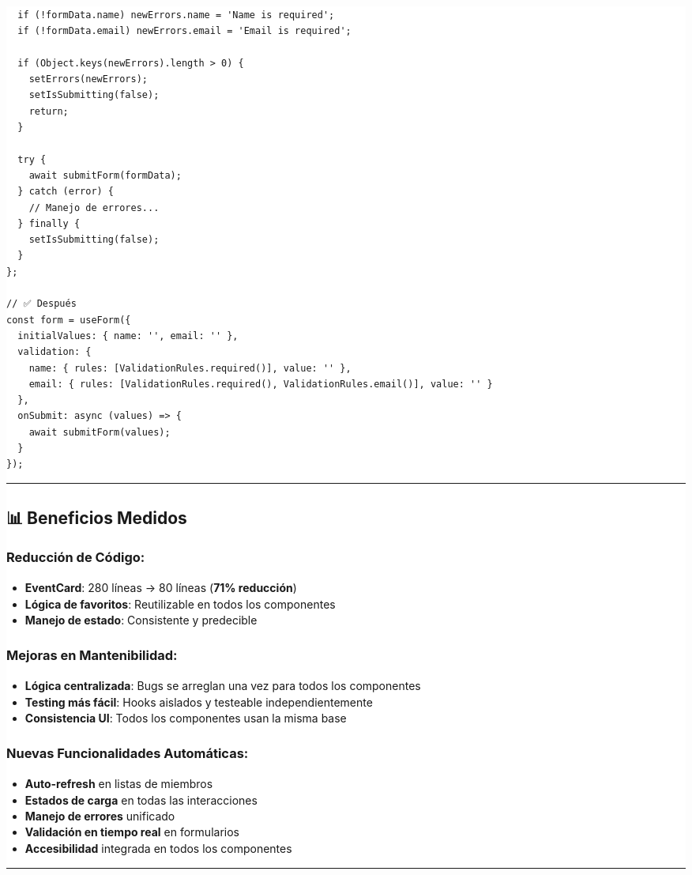 ```tsx
  if (!formData.name) newErrors.name = 'Name is required';
  if (!formData.email) newErrors.email = 'Email is required';

  if (Object.keys(newErrors).length > 0) {
    setErrors(newErrors);
    setIsSubmitting(false);
    return;
  }

  try {
    await submitForm(formData);
  } catch (error) {
    // Manejo de errores...
  } finally {
    setIsSubmitting(false);
  }
};

// ✅ Después
const form = useForm({
  initialValues: { name: '', email: '' },
  validation: {
    name: { rules: [ValidationRules.required()], value: '' },
    email: { rules: [ValidationRules.required(), ValidationRules.email()], value: '' }
  },
  onSubmit: async (values) => {
    await submitForm(values);
  }
});
```

---

## 📊 **Beneficios Medidos**

### **Reducción de Código:**
- **EventCard**: 280 líneas → 80 líneas (**71% reducción**)
- **Lógica de favoritos**: Reutilizable en todos los componentes
- **Manejo de estado**: Consistente y predecible

### **Mejoras en Mantenibilidad:**
- **Lógica centralizada**: Bugs se arreglan una vez para todos los componentes
- **Testing más fácil**: Hooks aislados y testeable independientemente
- **Consistencia UI**: Todos los componentes usan la misma base

### **Nuevas Funcionalidades Automáticas:**
- **Auto-refresh** en listas de miembros
- **Estados de carga** en todas las interacciones
- **Manejo de errores** unificado
- **Validación en tiempo real** en formularios
- **Accesibilidad** integrada en todos los componentes

---
